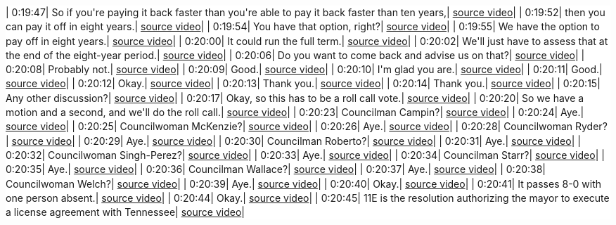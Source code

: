 | 0:19:47| So if you're paying it back faster than you're able to pay it back faster than ten years,| [source video](https://archive.org/details/CityCouncilR265180605?start=1187)|
| 0:19:52| then you can pay it off in eight years.| [source video](https://archive.org/details/CityCouncilR265180605?start=1192)|
| 0:19:54| You have that option, right?| [source video](https://archive.org/details/CityCouncilR265180605?start=1194)|
| 0:19:55| We have the option to pay off in eight years.| [source video](https://archive.org/details/CityCouncilR265180605?start=1195)|
| 0:20:00| It could run the full term.| [source video](https://archive.org/details/CityCouncilR265180605?start=1200)|
| 0:20:02| We'll just have to assess that at the end of the eight-year period.| [source video](https://archive.org/details/CityCouncilR265180605?start=1202)|
| 0:20:06| Do you want to come back and advise us on that?| [source video](https://archive.org/details/CityCouncilR265180605?start=1206)|
| 0:20:08| Probably not.| [source video](https://archive.org/details/CityCouncilR265180605?start=1208)|
| 0:20:09| Good.| [source video](https://archive.org/details/CityCouncilR265180605?start=1209)|
| 0:20:10| I'm glad you are.| [source video](https://archive.org/details/CityCouncilR265180605?start=1210)|
| 0:20:11| Good.| [source video](https://archive.org/details/CityCouncilR265180605?start=1211)|
| 0:20:12| Okay.| [source video](https://archive.org/details/CityCouncilR265180605?start=1212)|
| 0:20:13| Thank you.| [source video](https://archive.org/details/CityCouncilR265180605?start=1213)|
| 0:20:14| Thank you.| [source video](https://archive.org/details/CityCouncilR265180605?start=1214)|
| 0:20:15| Any other discussion?| [source video](https://archive.org/details/CityCouncilR265180605?start=1215)|
| 0:20:17| Okay, so this has to be a roll call vote.| [source video](https://archive.org/details/CityCouncilR265180605?start=1217)|
| 0:20:20| So we have a motion and a second, and we'll do the roll call.| [source video](https://archive.org/details/CityCouncilR265180605?start=1220)|
| 0:20:23| Councilman Campin?| [source video](https://archive.org/details/CityCouncilR265180605?start=1223)|
| 0:20:24| Aye.| [source video](https://archive.org/details/CityCouncilR265180605?start=1224)|
| 0:20:25| Councilwoman McKenzie?| [source video](https://archive.org/details/CityCouncilR265180605?start=1225)|
| 0:20:26| Aye.| [source video](https://archive.org/details/CityCouncilR265180605?start=1226)|
| 0:20:28| Councilwoman Ryder?| [source video](https://archive.org/details/CityCouncilR265180605?start=1228)|
| 0:20:29| Aye.| [source video](https://archive.org/details/CityCouncilR265180605?start=1229)|
| 0:20:30| Councilman Roberto?| [source video](https://archive.org/details/CityCouncilR265180605?start=1230)|
| 0:20:31| Aye.| [source video](https://archive.org/details/CityCouncilR265180605?start=1231)|
| 0:20:32| Councilwoman Singh-Perez?| [source video](https://archive.org/details/CityCouncilR265180605?start=1232)|
| 0:20:33| Aye.| [source video](https://archive.org/details/CityCouncilR265180605?start=1233)|
| 0:20:34| Councilman Starr?| [source video](https://archive.org/details/CityCouncilR265180605?start=1234)|
| 0:20:35| Aye.| [source video](https://archive.org/details/CityCouncilR265180605?start=1235)|
| 0:20:36| Councilman Wallace?| [source video](https://archive.org/details/CityCouncilR265180605?start=1236)|
| 0:20:37| Aye.| [source video](https://archive.org/details/CityCouncilR265180605?start=1237)|
| 0:20:38| Councilwoman Welch?| [source video](https://archive.org/details/CityCouncilR265180605?start=1238)|
| 0:20:39| Aye.| [source video](https://archive.org/details/CityCouncilR265180605?start=1239)|
| 0:20:40| Okay.| [source video](https://archive.org/details/CityCouncilR265180605?start=1240)|
| 0:20:41| It passes 8-0 with one person absent.| [source video](https://archive.org/details/CityCouncilR265180605?start=1241)|
| 0:20:44| Okay.| [source video](https://archive.org/details/CityCouncilR265180605?start=1244)|
| 0:20:45| 11E is the resolution authorizing the mayor to execute a license agreement with Tennessee| [source video](https://archive.org/details/CityCouncilR265180605?start=1245)|